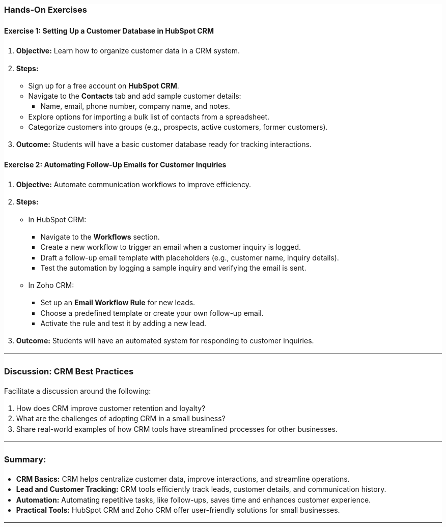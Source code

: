 
### **Hands-On Exercises**

#### **Exercise 1: Setting Up a Customer Database in HubSpot CRM**
1. **Objective:** Learn how to organize customer data in a CRM system.
2. **Steps:**
   - Sign up for a free account on **HubSpot CRM**.
   - Navigate to the **Contacts** tab and add sample customer details:
     - Name, email, phone number, company name, and notes.
   - Explore options for importing a bulk list of contacts from a spreadsheet.
   - Categorize customers into groups (e.g., prospects, active customers, former customers).

3. **Outcome:** Students will have a basic customer database ready for tracking interactions.

#### **Exercise 2: Automating Follow-Up Emails for Customer Inquiries**
1. **Objective:** Automate communication workflows to improve efficiency.
2. **Steps:**
   - In HubSpot CRM:
     - Navigate to the **Workflows** section.
     - Create a new workflow to trigger an email when a customer inquiry is logged.
     - Draft a follow-up email template with placeholders (e.g., customer name, inquiry details).
     - Test the automation by logging a sample inquiry and verifying the email is sent.

   - In Zoho CRM:
     - Set up an **Email Workflow Rule** for new leads.
     - Choose a predefined template or create your own follow-up email.
     - Activate the rule and test it by adding a new lead.

3. **Outcome:** Students will have an automated system for responding to customer inquiries.

---

### **Discussion: CRM Best Practices**

Facilitate a discussion around the following:
1. How does CRM improve customer retention and loyalty?
2. What are the challenges of adopting CRM in a small business?
3. Share real-world examples of how CRM tools have streamlined processes for other businesses.

---

### **Summary:**

- **CRM Basics:** CRM helps centralize customer data, improve interactions, and streamline operations.
- **Lead and Customer Tracking:** CRM tools efficiently track leads, customer details, and communication history.
- **Automation:** Automating repetitive tasks, like follow-ups, saves time and enhances customer experience.
- **Practical Tools:** HubSpot CRM and Zoho CRM offer user-friendly solutions for small businesses.

---
